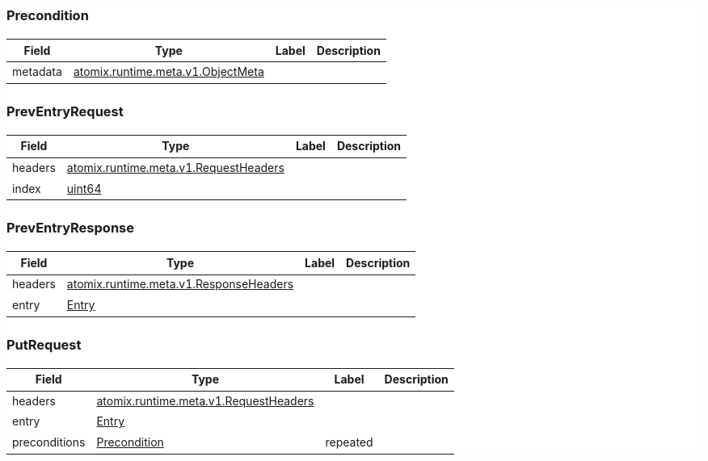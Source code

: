 




<a name="atomix-runtime-indexed_map-v1-Precondition"></a>

### Precondition



| Field | Type | Label | Description |
| ----- | ---- | ----- | ----------- |
| metadata | [atomix.runtime.meta.v1.ObjectMeta](#atomix-runtime-meta-v1-ObjectMeta) |  |  |






<a name="atomix-runtime-indexed_map-v1-PrevEntryRequest"></a>

### PrevEntryRequest



| Field | Type | Label | Description |
| ----- | ---- | ----- | ----------- |
| headers | [atomix.runtime.meta.v1.RequestHeaders](#atomix-runtime-meta-v1-RequestHeaders) |  |  |
| index | [uint64](#uint64) |  |  |






<a name="atomix-runtime-indexed_map-v1-PrevEntryResponse"></a>

### PrevEntryResponse



| Field | Type | Label | Description |
| ----- | ---- | ----- | ----------- |
| headers | [atomix.runtime.meta.v1.ResponseHeaders](#atomix-runtime-meta-v1-ResponseHeaders) |  |  |
| entry | [Entry](#atomix-runtime-indexed_map-v1-Entry) |  |  |






<a name="atomix-runtime-indexed_map-v1-PutRequest"></a>

### PutRequest



| Field | Type | Label | Description |
| ----- | ---- | ----- | ----------- |
| headers | [atomix.runtime.meta.v1.RequestHeaders](#atomix-runtime-meta-v1-RequestHeaders) |  |  |
| entry | [Entry](#atomix-runtime-indexed_map-v1-Entry) |  |  |
| preconditions | [Precondition](#atomix-runtime-indexed_map-v1-Precondition) | repeated |  |
